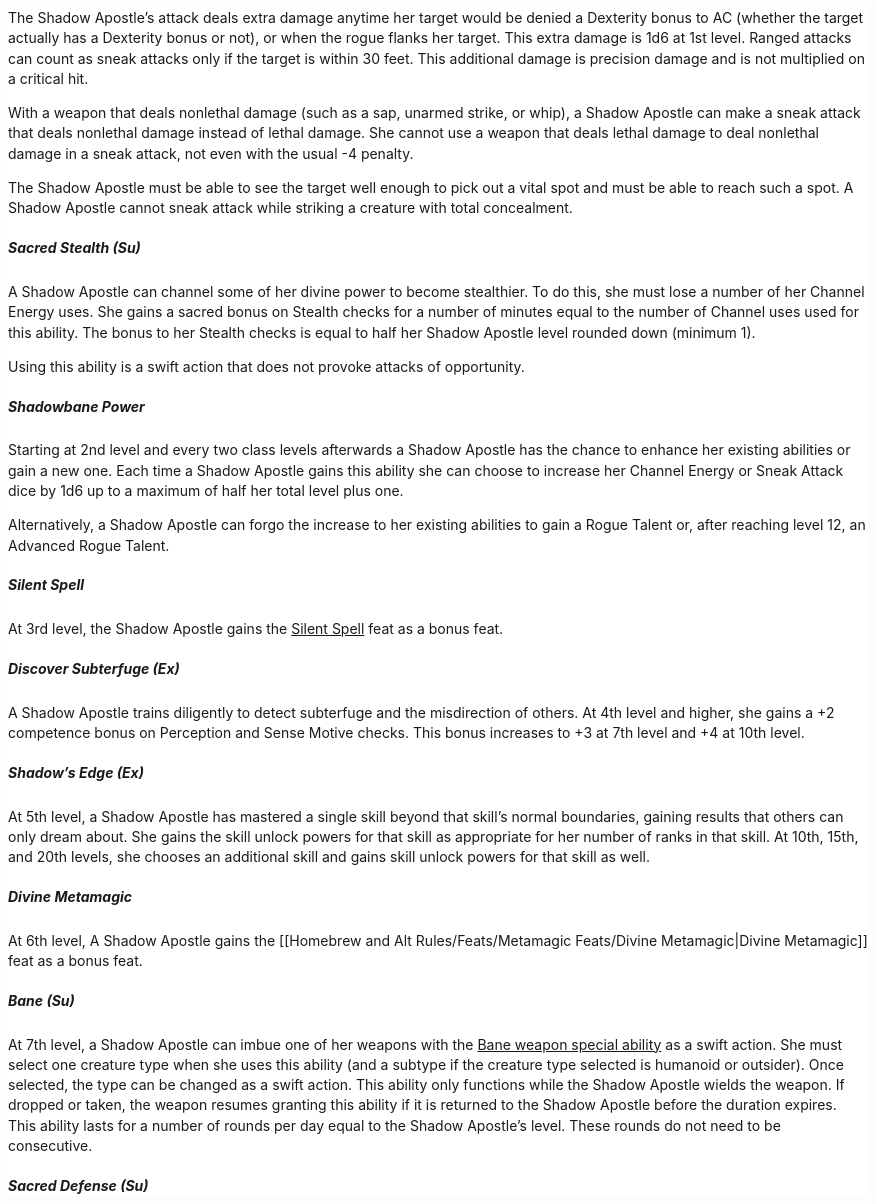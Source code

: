 The Shadow Apostle’s attack deals extra damage anytime her target would be denied a Dexterity bonus to AC (whether the target actually has a Dexterity bonus or not), or when the rogue flanks her target. This extra damage is 1d6 at 1st level. Ranged attacks can count as sneak attacks only if the target is within 30 feet. This additional damage is precision damage and is not multiplied on a critical hit.

With a weapon that deals nonlethal damage (such as a sap, unarmed strike, or whip), a Shadow Apostle can make a sneak attack that deals nonlethal damage instead of lethal damage. She cannot use a weapon that deals lethal damage to deal nonlethal damage in a sneak attack, not even with the usual -4 penalty.

The Shadow Apostle must be able to see the target well enough to pick out a vital spot and must be able to reach such a spot. A Shadow Apostle cannot sneak attack while striking a creature with total concealment. 
<br>
##### Sacred Stealth (Su)
A Shadow Apostle can channel some of her divine power to become stealthier. To do this, she must lose a number of her Channel Energy uses. She gains a sacred bonus on Stealth checks for a number of minutes equal to the number of Channel uses used for this ability. The bonus to her Stealth checks is equal to half her Shadow Apostle level rounded down (minimum 1).

Using this ability is a swift action that does not provoke attacks of opportunity. 
<br>
##### Shadowbane Power
Starting at 2nd level and every two class levels afterwards a Shadow Apostle has the chance to enhance her existing abilities or gain a new one. Each time a Shadow Apostle gains this ability she can choose to increase her Channel Energy or Sneak Attack dice by 1d6 up to a maximum of half her total level plus one.

Alternatively, a Shadow Apostle can forgo the increase to her existing abilities to gain a Rogue Talent or, after reaching level 12, an Advanced Rogue Talent. 
<br>
##### Silent Spell
At 3rd level, the Shadow Apostle gains the [Silent Spell](https://www.d20pfsrd.com/feats/metamagic-feats/silent-spell-metamagic/) feat as a bonus feat.
<br>
##### Discover Subterfuge (Ex)
A Shadow Apostle trains diligently to detect subterfuge and the misdirection of others. At 4th level and higher, she gains a +2 competence bonus on Perception and Sense Motive checks. This bonus increases to +3 at 7th level and +4 at 10th level. 
<br>
##### Shadow’s Edge (Ex)
At 5th level, a Shadow Apostle has mastered a single skill beyond that skill’s normal boundaries, gaining results that others can only dream about. She gains the skill unlock powers for that skill as appropriate for her number of ranks in that skill. At 10th, 15th, and 20th levels, she chooses an additional skill and gains skill unlock powers for that skill as well. 
<br>
##### Divine Metamagic
At 6th level, A Shadow Apostle gains the [[Homebrew and Alt Rules/Feats/Metamagic Feats/Divine Metamagic\|Divine Metamagic]] feat as a bonus feat. 
<br>
##### Bane (Su)
At 7th level, a Shadow Apostle can imbue one of her weapons with the [Bane weapon special ability](https://www.d20pfsrd.com/magic-items/magic-weapons/magic-weapon-special-abilities/bane/) as a swift action. She must select one creature type when she uses this ability (and a subtype if the creature type selected is humanoid or outsider). Once selected, the type can be changed as a swift action. This ability only functions while the Shadow Apostle wields the weapon. If dropped or taken, the weapon resumes granting this ability if it is returned to the Shadow Apostle before the duration expires. This ability lasts for a number of rounds per day equal to the Shadow Apostle’s level. These rounds do not need to be consecutive. 
<br>
##### Sacred Defense (Su)